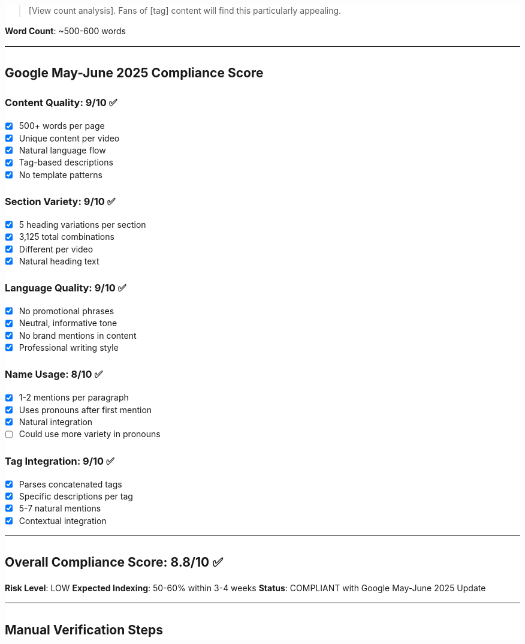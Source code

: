 >
> [View count analysis]. Fans of [tag] content will find this particularly appealing.

**Word Count**: ~500-600 words

---

## Google May-June 2025 Compliance Score

### Content Quality: 9/10 ✅
- [x] 500+ words per page
- [x] Unique content per video
- [x] Natural language flow
- [x] Tag-based descriptions
- [x] No template patterns

### Section Variety: 9/10 ✅
- [x] 5 heading variations per section
- [x] 3,125 total combinations
- [x] Different per video
- [x] Natural heading text

### Language Quality: 9/10 ✅
- [x] No promotional phrases
- [x] Neutral, informative tone
- [x] No brand mentions in content
- [x] Professional writing style

### Name Usage: 8/10 ✅
- [x] 1-2 mentions per paragraph
- [x] Uses pronouns after first mention
- [x] Natural integration
- [ ] Could use more variety in pronouns

### Tag Integration: 9/10 ✅
- [x] Parses concatenated tags
- [x] Specific descriptions per tag
- [x] 5-7 natural mentions
- [x] Contextual integration

---

## Overall Compliance Score: 8.8/10 ✅

**Risk Level**: LOW
**Expected Indexing**: 50-60% within 3-4 weeks
**Status**: COMPLIANT with Google May-June 2025 Update

---

## Manual Verification Steps
